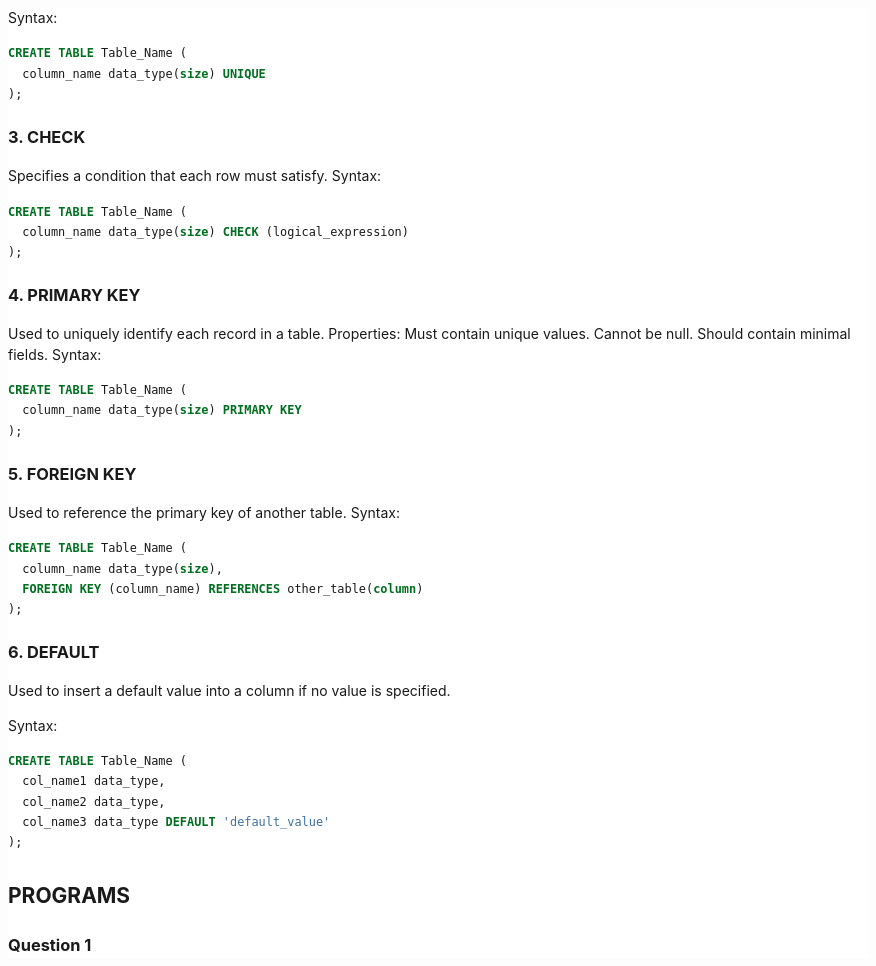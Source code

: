 Syntax:
```sql
CREATE TABLE Table_Name (
  column_name data_type(size) UNIQUE
);
```
### 3. CHECK
Specifies a condition that each row must satisfy.
Syntax:
```sql
CREATE TABLE Table_Name (
  column_name data_type(size) CHECK (logical_expression)
);
```
### 4. PRIMARY KEY
Used to uniquely identify each record in a table.
Properties:
Must contain unique values.
Cannot be null.
Should contain minimal fields.
Syntax:
```sql
CREATE TABLE Table_Name (
  column_name data_type(size) PRIMARY KEY
);
```
### 5. FOREIGN KEY
Used to reference the primary key of another table.
Syntax:
```sql
CREATE TABLE Table_Name (
  column_name data_type(size),
  FOREIGN KEY (column_name) REFERENCES other_table(column)
);
```
### 6. DEFAULT
Used to insert a default value into a column if no value is specified.

Syntax:
```sql
CREATE TABLE Table_Name (
  col_name1 data_type,
  col_name2 data_type,
  col_name3 data_type DEFAULT 'default_value'
);
```

## PROGRAMS

### Question 1
